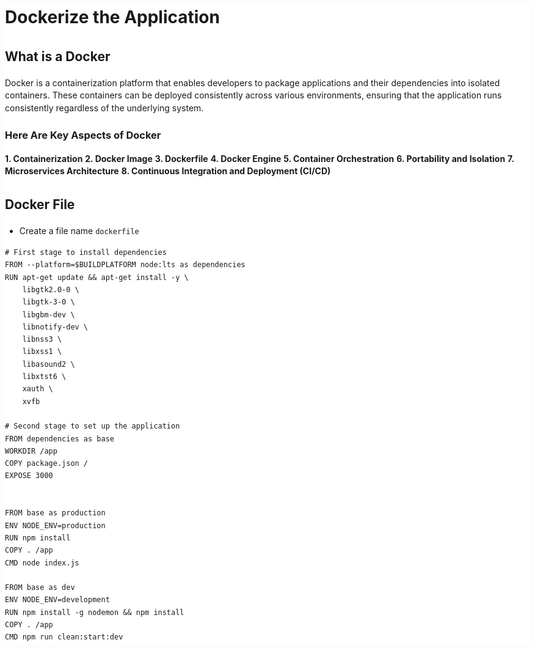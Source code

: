 # Dockerize the Application
## What is a Docker

Docker is a containerization platform that enables developers to package applications and their dependencies into isolated containers. These containers can be deployed consistently across various environments, ensuring that the application runs consistently regardless of the underlying system.

### Here Are Key Aspects of Docker

**1. Containerization**
**2. Docker Image**
**3. Dockerfile**
**4. Docker Engine**
**5. Container Orchestration**
**6. Portability and Isolation**
**7. Microservices Architecture**
**8. Continuous Integration and Deployment (CI/CD)**

## Docker File
- Create a file name `dockerfile`

```docker
# First stage to install dependencies  
FROM --platform=$BUILDPLATFORM node:lts as dependencies  
RUN apt-get update && apt-get install -y \  
    libgtk2.0-0 \  
    libgtk-3-0 \  
    libgbm-dev \  
    libnotify-dev \  
    libnss3 \  
    libxss1 \  
    libasound2 \  
    libxtst6 \  
    xauth \  
    xvfb  
  
# Second stage to set up the application  
FROM dependencies as base  
WORKDIR /app  
COPY package.json /  
EXPOSE 3000  
  
  
FROM base as production  
ENV NODE_ENV=production  
RUN npm install  
COPY . /app  
CMD node index.js  
  
FROM base as dev  
ENV NODE_ENV=development  
RUN npm install -g nodemon && npm install  
COPY . /app  
CMD npm run clean:start:dev
```
